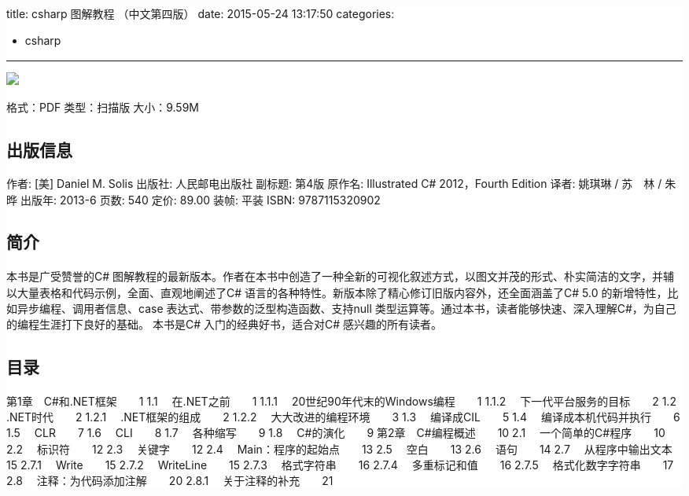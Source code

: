 title: csharp 图解教程 （中文第四版）
date: 2015-05-24 13:17:50
categories:
  - csharp
---

![](http://img3.douban.com/lpic/s26707082.jpg)

格式：PDF
类型：扫描版
大小：9.59M



## 出版信息 ##

作者: [美] Daniel M. Solis
出版社: 人民邮电出版社
副标题: 第4版
原作名: Illustrated C# 2012，Fourth Edition
译者: 姚琪琳 / 苏　林 / 朱　晔
出版年: 2013-6
页数: 540
定价: 89.00
装帧: 平装
ISBN: 9787115320902

## 简介 ##

本书是广受赞誉的C# 图解教程的最新版本。作者在本书中创造了一种全新的可视化叙述方式，以图文并茂的形式、朴实简洁的文字，并辅以大量表格和代码示例，全面、直观地阐述了C# 语言的各种特性。新版本除了精心修订旧版内容外，还全面涵盖了C# 5.0 的新增特性，比如异步编程、调用者信息、case 表达式、带参数的泛型构造函数、支持null 类型运算等。通过本书，读者能够快速、深入理解C#，为自己的编程生涯打下良好的基础。
本书是C# 入门的经典好书，适合对C# 感兴趣的所有读者。

## 目录 ##

第1章　C#和.NET框架　　1
1.1　 在.NET之前　　1
1.1.1　 20世纪90年代末的Windows编程　　1
1.1.2　 下一代平台服务的目标　　2
1.2　 .NET时代　　2
1.2.1　 .NET框架的组成　　2
1.2.2　 大大改进的编程环境　　3
1.3　 编译成CIL　　5
1.4　 编译成本机代码并执行　　6
1.5　 CLR　　7
1.6　 CLI　　8
1.7　 各种缩写　　9
1.8　 C#的演化　　9
第2章　C#编程概述　　10
2.1　 一个简单的C#程序　　10
2.2　 标识符　　12
2.3　 关键字　　12
2.4　 Main：程序的起始点　　13
2.5　 空白　　13
2.6　 语句　　14
2.7　 从程序中输出文本　　15
2.7.1　 Write　　15
2.7.2　 WriteLine　　15
2.7.3　 格式字符串　　16
2.7.4　 多重标记和值　　16
2.7.5　 格式化数字字符串　　17
2.8　 注释：为代码添加注解　　20
2.8.1　 关于注释的补充　　21